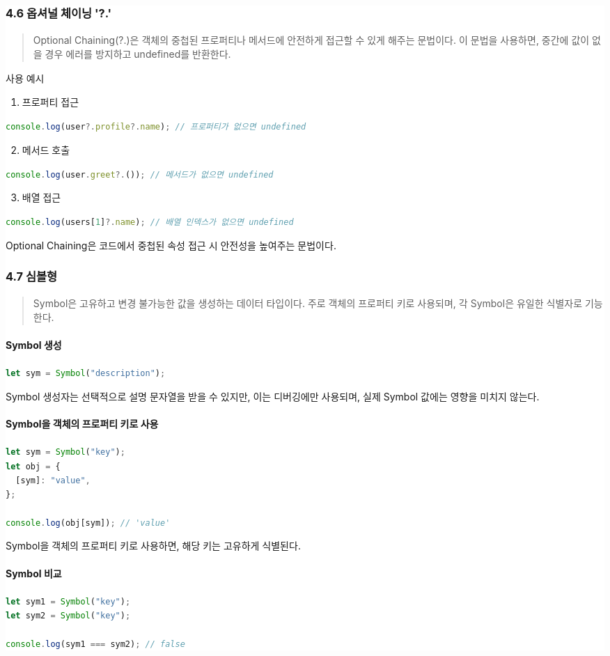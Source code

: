 ### 4.6 옵셔널 체이닝 '?.'

> Optional Chaining(?.)은 객체의 중첩된 프로퍼티나 메서드에 안전하게 접근할 수 있게 해주는 문법이다. 이 문법을 사용하면, 중간에 값이 없을 경우 에러를 방지하고 undefined를 반환한다.

사용 예시

1. 프로퍼티 접근

```js
console.log(user?.profile?.name); // 프로퍼티가 없으면 undefined
```

2. 메서드 호출

```js
console.log(user.greet?.()); // 메서드가 없으면 undefined
```

3. 배열 접근

```js
console.log(users[1]?.name); // 배열 인덱스가 없으면 undefined
```

Optional Chaining은 코드에서 중첩된 속성 접근 시 안전성을 높여주는 문법이다.

### 4.7 심볼형

> Symbol은 고유하고 변경 불가능한 값을 생성하는 데이터 타입이다. 주로 객체의 프로퍼티 키로 사용되며, 각 Symbol은 유일한 식별자로 기능한다.

#### Symbol 생성

```js
let sym = Symbol("description");
```

Symbol 생성자는 선택적으로 설명 문자열을 받을 수 있지만, 이는 디버깅에만 사용되며, 실제 Symbol 값에는 영향을 미치지 않는다.

#### Symbol을 객체의 프로퍼티 키로 사용

```js
let sym = Symbol("key");
let obj = {
  [sym]: "value",
};

console.log(obj[sym]); // 'value'
```

Symbol을 객체의 프로퍼티 키로 사용하면, 해당 키는 고유하게 식별된다.

#### Symbol 비교

```js
let sym1 = Symbol("key");
let sym2 = Symbol("key");

console.log(sym1 === sym2); // false
```
